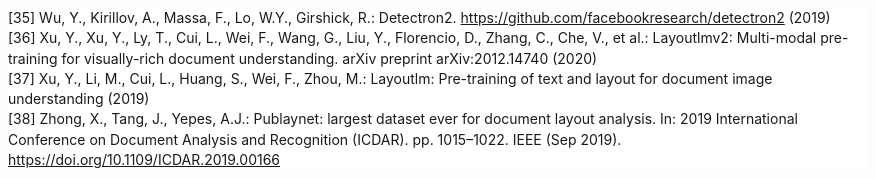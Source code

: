 [35] Wu, Y., Kirillov, A., Massa, F., Lo, W.Y., Girshick, R.: Detectron2. https://github.com/facebookresearch/detectron2 (2019)  
[36] Xu, Y., Xu, Y., Ly, T., Cui, L., Wei, F., Wang, G., Liu, Y., Florencio, D., Zhang, C., Che, V., et al.: Layoutlmv2: Multi-modal pre-training for visually-rich document understanding. arXiv preprint arXiv:2012.14740 (2020)  
[37] Xu, Y., Li, M., Cui, L., Huang, S., Wei, F., Zhou, M.: Layoutlm: Pre-training of text and layout for document image understanding (2019)  
[38] Zhong, X., Tang, J., Yepes, A.J.: Publaynet: largest dataset ever for document layout analysis. In: 2019 International Conference on Document Analysis and Recognition (ICDAR). pp. 1015–1022. IEEE (Sep 2019). https://doi.org/10.1109/ICDAR.2019.00166